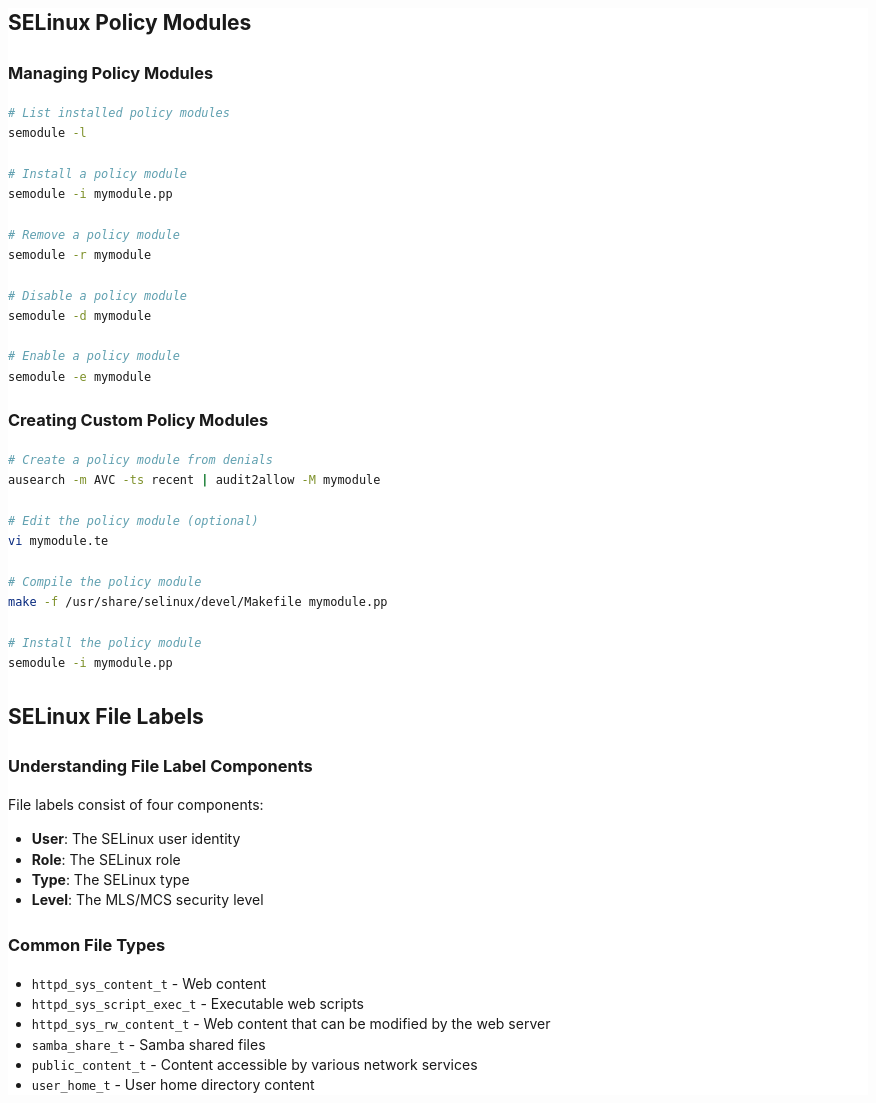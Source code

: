 ## SELinux Policy Modules

### Managing Policy Modules

```bash
# List installed policy modules
semodule -l

# Install a policy module
semodule -i mymodule.pp

# Remove a policy module
semodule -r mymodule

# Disable a policy module
semodule -d mymodule

# Enable a policy module
semodule -e mymodule
```

### Creating Custom Policy Modules

```bash
# Create a policy module from denials
ausearch -m AVC -ts recent | audit2allow -M mymodule

# Edit the policy module (optional)
vi mymodule.te

# Compile the policy module
make -f /usr/share/selinux/devel/Makefile mymodule.pp

# Install the policy module
semodule -i mymodule.pp
```

## SELinux File Labels

### Understanding File Label Components

File labels consist of four components:
- **User**: The SELinux user identity
- **Role**: The SELinux role
- **Type**: The SELinux type
- **Level**: The MLS/MCS security level

### Common File Types

- `httpd_sys_content_t` - Web content
- `httpd_sys_script_exec_t` - Executable web scripts
- `httpd_sys_rw_content_t` - Web content that can be modified by the web server
- `samba_share_t` - Samba shared files
- `public_content_t` - Content accessible by various network services
- `user_home_t` - User home directory content
